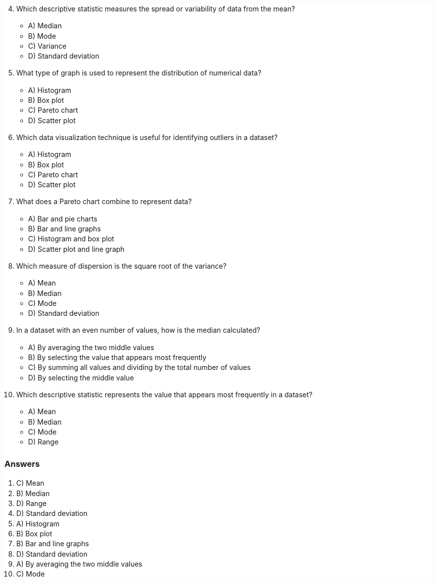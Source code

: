 4. Which descriptive statistic measures the spread or variability of data from the mean?
   - A) Median
   - B) Mode
   - C) Variance
   - D) Standard deviation

5. What type of graph is used to represent the distribution of numerical data?
   - A) Histogram
   - B) Box plot
   - C) Pareto chart
   - D) Scatter plot

6. Which data visualization technique is useful for identifying outliers in a dataset?
   - A) Histogram
   - B) Box plot
   - C) Pareto chart
   - D) Scatter plot

7. What does a Pareto chart combine to represent data?
   - A) Bar and pie charts
   - B) Bar and line graphs
   - C) Histogram and box plot
   - D) Scatter plot and line graph

8. Which measure of dispersion is the square root of the variance?
   - A) Mean
   - B) Median
   - C) Mode
   - D) Standard deviation

9. In a dataset with an even number of values, how is the median calculated?
   - A) By averaging the two middle values
   - B) By selecting the value that appears most frequently
   - C) By summing all values and dividing by the total number of values
   - D) By selecting the middle value

10. Which descriptive statistic represents the value that appears most frequently in a dataset?
    - A) Mean
    - B) Median
    - C) Mode
    - D) Range

### Answers

1. C) Mean
2. B) Median
3. D) Range
4. D) Standard deviation
5. A) Histogram
6. B) Box plot
7. B) Bar and line graphs
8. D) Standard deviation
9. A) By averaging the two middle values
10. C) Mode
